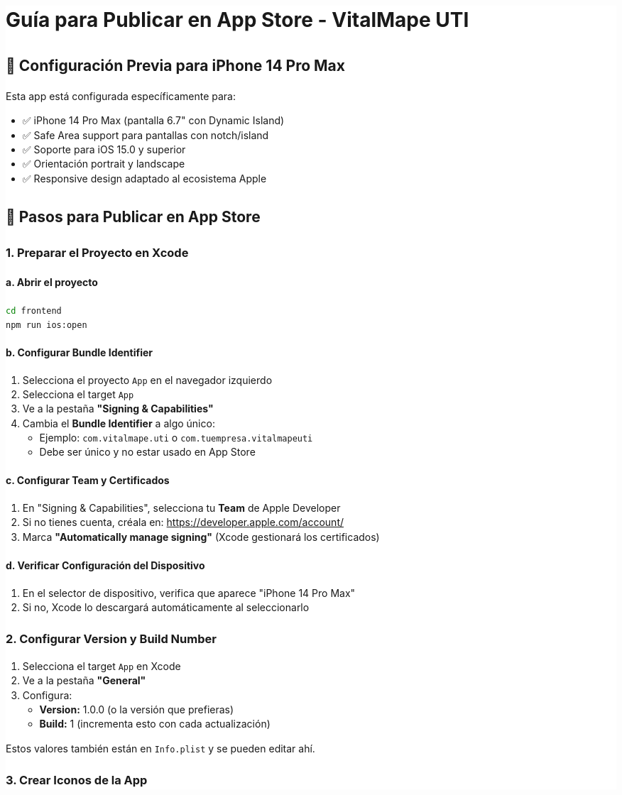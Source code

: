 # Guía para Publicar en App Store - VitalMape UTI

## 📱 Configuración Previa para iPhone 14 Pro Max

Esta app está configurada específicamente para:
- ✅ iPhone 14 Pro Max (pantalla 6.7" con Dynamic Island)
- ✅ Safe Area support para pantallas con notch/island
- ✅ Soporte para iOS 15.0 y superior
- ✅ Orientación portrait y landscape
- ✅ Responsive design adaptado al ecosistema Apple

## 🚀 Pasos para Publicar en App Store

### 1. Preparar el Proyecto en Xcode

#### a. Abrir el proyecto
```bash
cd frontend
npm run ios:open
```

#### b. Configurar Bundle Identifier
1. Selecciona el proyecto `App` en el navegador izquierdo
2. Selecciona el target `App`
3. Ve a la pestaña **"Signing & Capabilities"**
4. Cambia el **Bundle Identifier** a algo único:
   - Ejemplo: `com.vitalmape.uti` o `com.tuempresa.vitalmapeuti`
   - Debe ser único y no estar usado en App Store

#### c. Configurar Team y Certificados
1. En "Signing & Capabilities", selecciona tu **Team** de Apple Developer
2. Si no tienes cuenta, créala en: https://developer.apple.com/account/
3. Marca **"Automatically manage signing"** (Xcode gestionará los certificados)

#### d. Verificar Configuración del Dispositivo
1. En el selector de dispositivo, verifica que aparece "iPhone 14 Pro Max"
2. Si no, Xcode lo descargará automáticamente al seleccionarlo

### 2. Configurar Version y Build Number

1. Selecciona el target `App` en Xcode
2. Ve a la pestaña **"General"**
3. Configura:
   - **Version:** 1.0.0 (o la versión que prefieras)
   - **Build:** 1 (incrementa esto con cada actualización)

Estos valores también están en `Info.plist` y se pueden editar ahí.

### 3. Crear Iconos de la App
